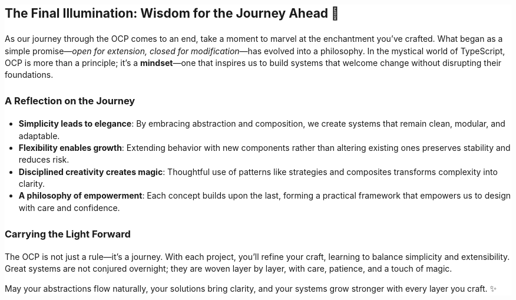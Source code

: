 
<a id="conclusion"></a>
## The Final Illumination: Wisdom for the Journey Ahead 🔮

As our journey through the OCP comes to an end, take a moment to marvel at the enchantment you’ve crafted. What began as a simple promise—_open for extension, closed for modification_—has evolved into a philosophy. In the mystical world of TypeScript, OCP is more than a principle; it’s a **mindset**—one that inspires us to build systems that welcome change without disrupting their foundations.

### A Reflection on the Journey
- **Simplicity leads to elegance**: By embracing abstraction and composition, we create systems that remain clean, modular, and adaptable.
- **Flexibility enables growth**: Extending behavior with new components rather than altering existing ones preserves stability and reduces risk.
- **Disciplined creativity creates magic**: Thoughtful use of patterns like strategies and composites transforms complexity into clarity.
- **A philosophy of empowerment**: Each concept builds upon the last, forming a practical framework that empowers us to design with care and confidence.

### Carrying the Light Forward
The OCP is not just a rule—it’s a journey. With each project, you’ll refine your craft, learning to balance simplicity and extensibility. Great systems are not conjured overnight; they are woven layer by layer, with care, patience, and a touch of magic.

May your abstractions flow naturally, your solutions bring clarity, and your systems grow stronger with every layer you craft. ✨

